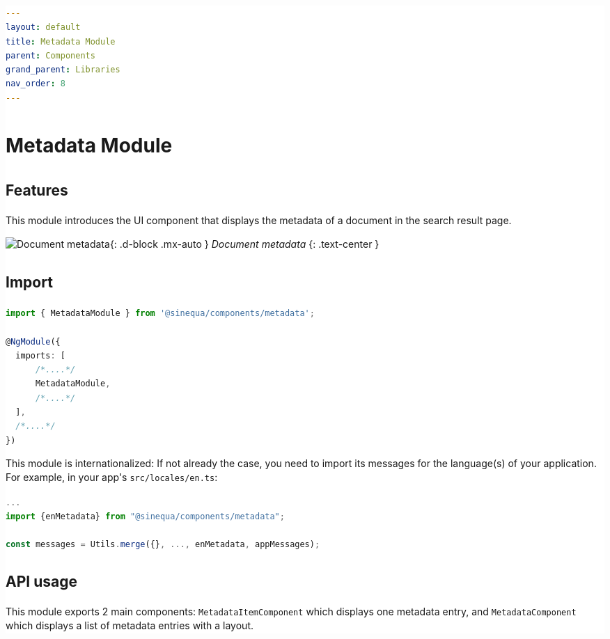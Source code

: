 ```yaml
---
layout: default
title: Metadata Module
parent: Components
grand_parent: Libraries
nav_order: 8
---
```


# Metadata Module

## Features

This module introduces the UI component that displays the metadata of a document in the search result page.

![Document metadata]({{site.baseurl}}assets/modules/metadata/metadata-example.png){: .d-block .mx-auto }
*Document metadata*
{: .text-center }

## Import

```typescript
import { MetadataModule } from '@sinequa/components/metadata';

@NgModule({
  imports: [
      /*....*/
      MetadataModule,
      /*....*/
  ],
  /*....*/
})
```

This module is internationalized: If not already the case, you need to import its messages for the language(s) of your application. For example, in your app's `src/locales/en.ts`:

```ts
...
import {enMetadata} from "@sinequa/components/metadata";

const messages = Utils.merge({}, ..., enMetadata, appMessages);
```

## API usage

This module exports 2 main components: `MetadataItemComponent` which displays one metadata entry, and `MetadataComponent` which displays a list of metadata entries with a layout.
